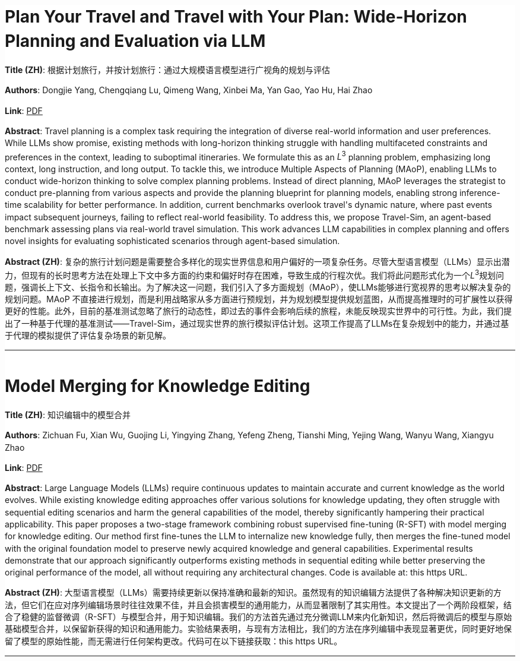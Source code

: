 # Plan Your Travel and Travel with Your Plan: Wide-Horizon Planning and Evaluation via LLM 

**Title (ZH)**: 根据计划旅行，并按计划旅行：通过大规模语言模型进行广视角的规划与评估 

**Authors**: Dongjie Yang, Chengqiang Lu, Qimeng Wang, Xinbei Ma, Yan Gao, Yao Hu, Hai Zhao  

**Link**: [PDF](https://arxiv.org/pdf/2506.12421)  

**Abstract**: Travel planning is a complex task requiring the integration of diverse real-world information and user preferences. While LLMs show promise, existing methods with long-horizon thinking struggle with handling multifaceted constraints and preferences in the context, leading to suboptimal itineraries. We formulate this as an $L^3$ planning problem, emphasizing long context, long instruction, and long output. To tackle this, we introduce Multiple Aspects of Planning (MAoP), enabling LLMs to conduct wide-horizon thinking to solve complex planning problems. Instead of direct planning, MAoP leverages the strategist to conduct pre-planning from various aspects and provide the planning blueprint for planning models, enabling strong inference-time scalability for better performance. In addition, current benchmarks overlook travel's dynamic nature, where past events impact subsequent journeys, failing to reflect real-world feasibility. To address this, we propose Travel-Sim, an agent-based benchmark assessing plans via real-world travel simulation. This work advances LLM capabilities in complex planning and offers novel insights for evaluating sophisticated scenarios through agent-based simulation. 

**Abstract (ZH)**: 复杂的旅行计划问题是需要整合多样化的现实世界信息和用户偏好的一项复杂任务。尽管大型语言模型（LLMs）显示出潜力，但现有的长时思考方法在处理上下文中多方面的约束和偏好时存在困难，导致生成的行程次优。我们将此问题形式化为一个$L^3$规划问题，强调长上下文、长指令和长输出。为了解决这一问题，我们引入了多方面规划（MAoP），使LLMs能够进行宽视界的思考以解决复杂的规划问题。MAoP 不直接进行规划，而是利用战略家从多方面进行预规划，并为规划模型提供规划蓝图，从而提高推理时的可扩展性以获得更好的性能。此外，目前的基准测试忽略了旅行的动态性，即过去的事件会影响后续的旅程，未能反映现实世界中的可行性。为此，我们提出了一种基于代理的基准测试——Travel-Sim，通过现实世界的旅行模拟评估计划。这项工作提高了LLMs在复杂规划中的能力，并通过基于代理的模拟提供了评估复杂场景的新见解。 

---
# Model Merging for Knowledge Editing 

**Title (ZH)**: 知识编辑中的模型合并 

**Authors**: Zichuan Fu, Xian Wu, Guojing Li, Yingying Zhang, Yefeng Zheng, Tianshi Ming, Yejing Wang, Wanyu Wang, Xiangyu Zhao  

**Link**: [PDF](https://arxiv.org/pdf/2506.12384)  

**Abstract**: Large Language Models (LLMs) require continuous updates to maintain accurate and current knowledge as the world evolves. While existing knowledge editing approaches offer various solutions for knowledge updating, they often struggle with sequential editing scenarios and harm the general capabilities of the model, thereby significantly hampering their practical applicability. This paper proposes a two-stage framework combining robust supervised fine-tuning (R-SFT) with model merging for knowledge editing. Our method first fine-tunes the LLM to internalize new knowledge fully, then merges the fine-tuned model with the original foundation model to preserve newly acquired knowledge and general capabilities. Experimental results demonstrate that our approach significantly outperforms existing methods in sequential editing while better preserving the original performance of the model, all without requiring any architectural changes. Code is available at: this https URL. 

**Abstract (ZH)**: 大型语言模型（LLMs）需要持续更新以保持准确和最新的知识。虽然现有的知识编辑方法提供了各种解决知识更新的方法，但它们在应对序列编辑场景时往往效果不佳，并且会损害模型的通用能力，从而显著限制了其实用性。本文提出了一个两阶段框架，结合了稳健的监督微调（R-SFT）与模型合并，用于知识编辑。我们的方法首先通过充分微调LLM来内化新知识，然后将微调后的模型与原始基础模型合并，以保留新获得的知识和通用能力。实验结果表明，与现有方法相比，我们的方法在序列编辑中表现显著更优，同时更好地保留了模型的原始性能，而无需进行任何架构更改。代码可在以下链接获取：this https URL。 

---